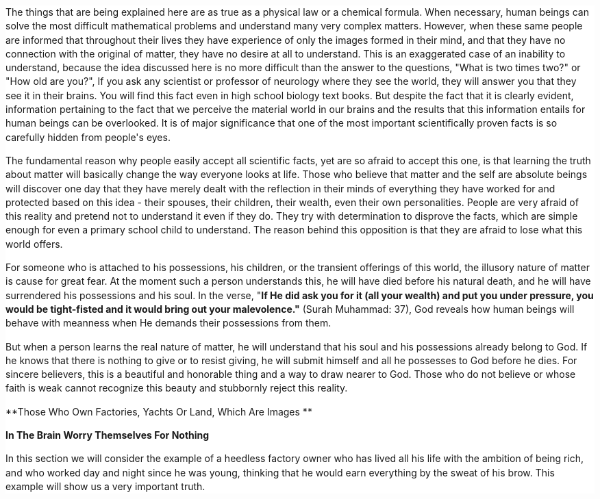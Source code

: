 The things that are being explained here are as true as a physical law
or a chemical formula. When necessary, human beings can solve the most
difficult mathematical problems and understand many very complex
matters. However, when these same people are informed that throughout
their lives they have experience of only the images formed in their
mind, and that they have no connection with the original of matter, they
have no desire at all to understand. This is an exaggerated case of an
inability to understand, because the idea discussed here is no more
difficult than the answer to the questions, "What is two times two?" or
"How old are you?", If you ask any scientist or professor of neurology
where they see the world, they will answer you that they see it in their
brains. You will find this fact even in high school biology text books.
But despite the fact that it is clearly evident, information pertaining
to the fact that we perceive the material world in our brains and the
results that this information entails for human beings can be
overlooked. It is of major significance that one of the most important
scientifically proven facts is so carefully hidden from people's eyes.

The fundamental reason why people easily accept all scientific facts,
yet are so afraid to accept this one, is that learning the truth about
matter will basically change the way everyone looks at life. Those who
believe that matter and the self are absolute beings will discover one
day that they have merely dealt with the reflection in their minds of
everything they have worked for and protected based on this idea - their
spouses, their children, their wealth, even their own personalities.
People are very afraid of this reality and pretend not to understand it
even if they do. They try with determination to disprove the facts,
which are simple enough for even a primary school child to understand.
The reason behind this opposition is that they are afraid to lose what
this world offers.

For someone who is attached to his possessions, his children, or the
transient offerings of this world, the illusory nature of matter is
cause for great fear. At the moment such a person understands this, he
will have died before his natural death, and he will have surrendered
his possessions and his soul. In the verse, "**If He did ask you for it
(all your wealth) and put you under pressure, you would be tight-fisted
and it would bring out your malevolence."** (Surah Muhammad: 37), God
reveals how human beings will behave with meanness when He demands their
possessions from them.

But when a person learns the real nature of matter, he will understand
that his soul and his possessions already belong to God. If he knows
that there is nothing to give or to resist giving, he will submit
himself and all he possesses to God before he dies. For sincere
believers, this is a beautiful and honorable thing and a way to draw
nearer to God. Those who do not believe or whose faith is weak cannot
recognize this beauty and stubbornly reject this reality.

**Those Who Own Factories, Yachts Or Land, Which Are Images **

**In The Brain Worry Themselves For Nothing**

In this section we will consider the example of a heedless factory owner
who has lived all his life with the ambition of being rich, and who
worked day and night since he was young, thinking that he would earn
everything by the sweat of his brow. This example will show us a very
important truth.
